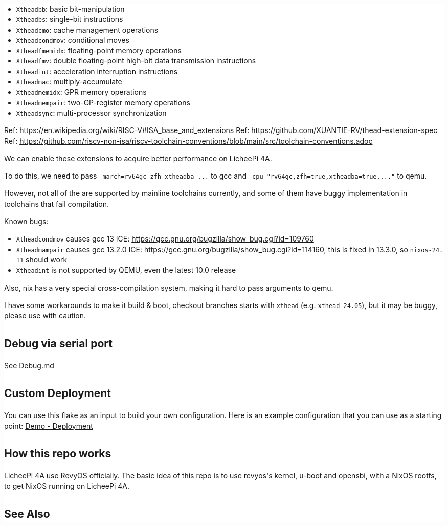   - `Xtheadbb`: basic bit-manipulation
  - `Xtheadbs`: single-bit instructions
  - `Xtheadcmo`: cache management operations
  - `Xtheadcondmov`: conditional moves
  - `Xtheadfmemidx`: floating-point memory operations
  - `Xtheadfmv`: double floating-point high-bit data transmission instructions
  - `Xtheadint`: acceleration interruption instructions
  - `Xtheadmac`: multiply-accumulate
  - `Xtheadmemidx`: GPR memory operations
  - `Xtheadmempair`: two-GP-register memory operations
  - `Xtheadsync`: multi-processor synchronization

Ref: <https://en.wikipedia.org/wiki/RISC-V#ISA_base_and_extensions>
Ref: <https://github.com/XUANTIE-RV/thead-extension-spec>
Ref: <https://github.com/riscv-non-isa/riscv-toolchain-conventions/blob/main/src/toolchain-conventions.adoc>

We can enable these extensions to acquire better performance on LicheePi 4A.

To do this, we need to pass `-march=rv64gc_zfh_xtheadba_...` to gcc and `-cpu "rv64gc,zfh=true,xtheadba=true,..."` to qemu.

However, not all of the are supported by mainline toolchains currently, and some of them have buggy implementation in toolchains that fail compilation.

Known bugs:

- `Xtheadcondmov` causes gcc 13 ICE: <https://gcc.gnu.org/bugzilla/show_bug.cgi?id=109760>
- `Xtheadmampair` causes gcc 13.2.0 ICE: <https://gcc.gnu.org/bugzilla/show_bug.cgi?id=114160>, this is fixed in 13.3.0, so `nixos-24.11` should work
- `Xtheadint` is not supported by QEMU, even the latest 10.0 release

Also, nix has a very special cross-compilation system, making it hard to pass arguments to qemu.

I have some workarounds to make it build & boot, checkout branches starts with `xthead` (e.g. `xthead-24.05`), but it may be buggy, please use with caution.

## Debug via serial port

See [Debug.md](./Debug.md)

## Custom Deployment

You can use this flake as an input to build your own configuration.
Here is an example configuration that you can use as a starting point: [Demo - Deployment](./demo)

## How this repo works

LicheePi 4A use RevyOS officially.
The basic idea of this repo is to use revyos's kernel, u-boot and opensbi, with a NixOS rootfs, to get NixOS running on LicheePi 4A.

## See Also
